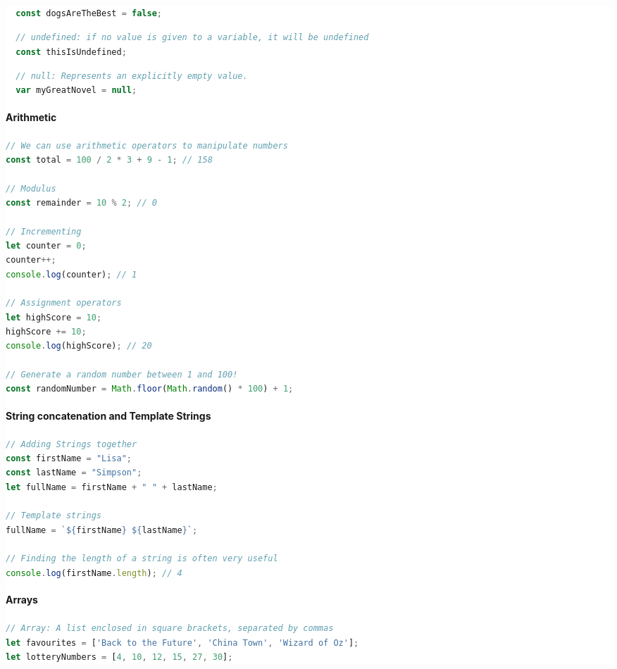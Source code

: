 ```js
  const dogsAreTheBest = false;
```
```js
  // undefined: if no value is given to a variable, it will be undefined
  const thisIsUndefined;
```
```js
  // null: Represents an explicitly empty value.
  var myGreatNovel = null;
```

#### Arithmetic

```js
// We can use arithmetic operators to manipulate numbers
const total = 100 / 2 * 3 + 9 - 1; // 158

// Modulus
const remainder = 10 % 2; // 0

// Incrementing
let counter = 0;
counter++;
console.log(counter); // 1

// Assignment operators
let highScore = 10;
highScore += 10;
console.log(highScore); // 20

// Generate a random number between 1 and 100!
const randomNumber = Math.floor(Math.random() * 100) + 1;
```

#### String concatenation and Template Strings

```js
// Adding Strings together
const firstName = "Lisa";
const lastName = "Simpson";
let fullName = firstName + " " + lastName;

// Template strings
fullName = `${firstName} ${lastName}`;

// Finding the length of a string is often very useful
console.log(firstName.length); // 4
```
#### Arrays

```js
// Array: A list enclosed in square brackets, separated by commas
let favourites = ['Back to the Future', 'China Town', 'Wizard of Oz'];
let lotteryNumbers = [4, 10, 12, 15, 27, 30];
```
